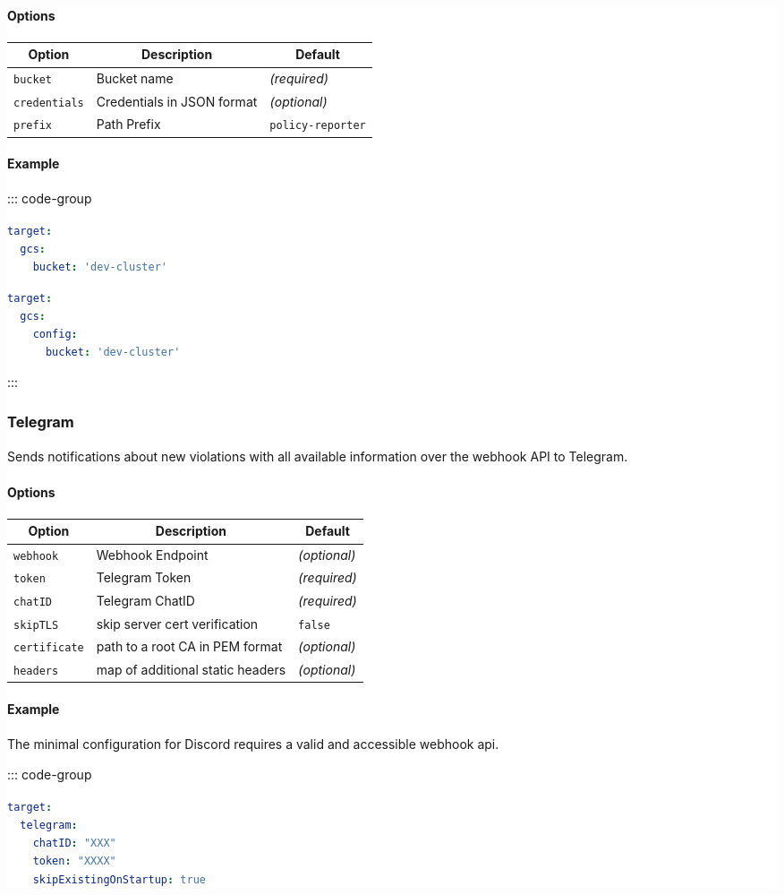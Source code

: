#### Options

| Option                 | Description                               | Default           |
| ---------------------- | ----------------------------------------- | ----------------- |
| `bucket`               | Bucket name                               | _(required)_      |
| `credentials`          | Credentials in JSON format                | _(optional)_      |
| `prefix`               | Path Prefix                               | `policy-reporter` |

#### Example

::: code-group

```yaml [values.yaml]
target:
  gcs:
    bucket: 'dev-cluster'
```

```yaml [config.yaml]   
target:
  gcs:
    config:
      bucket: 'dev-cluster'
```

:::

### Telegram

Sends notifications about new violations with all available information over the webhook API to Telegram.

#### Options

| Option        | Description                      | Default      |
| ------------- | -------------------------------- | ------------ |
| `webhook`     | Webhook Endpoint                 | _(optional)_ |
| `token`       | Telegram Token                   | _(required)_ |
| `chatID`      | Telegram ChatID                  | _(required)_ |
| `skipTLS`     | skip server cert verification    | `false`      |
| `certificate` | path to a root CA in PEM format  | _(optional)_ |
| `headers`     | map of additional static headers | _(optional)_ |

#### Example

The minimal configuration for Discord requires a valid and accessible webhook api.

::: code-group

```yaml [values.yaml]
target:
  telegram:
    chatID: "XXX"
    token: "XXXX"
    skipExistingOnStartup: true
```
